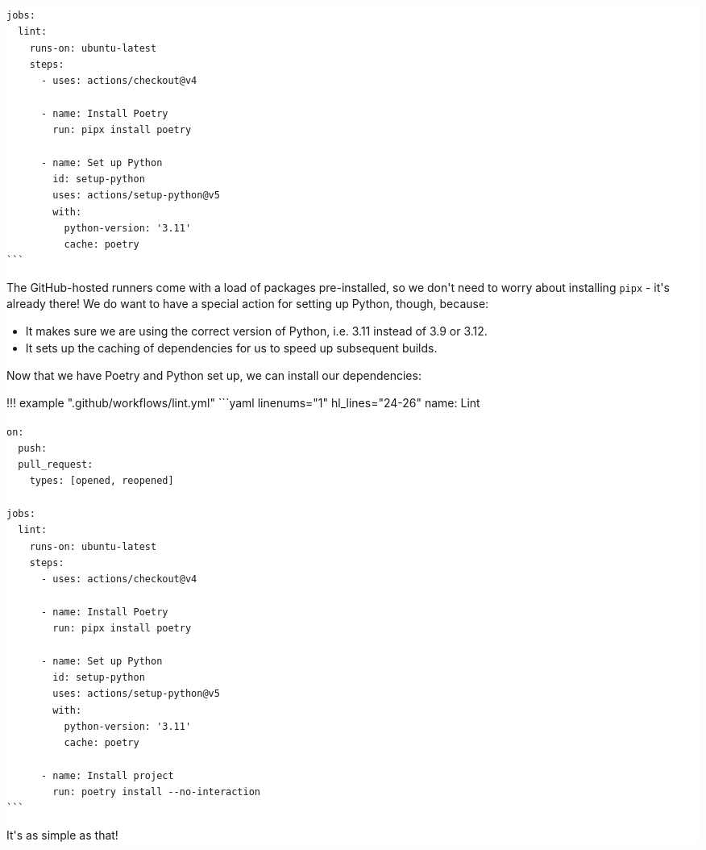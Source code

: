     jobs:
      lint:
        runs-on: ubuntu-latest
        steps:
          - uses: actions/checkout@v4
    
          - name: Install Poetry
            run: pipx install poetry
    
          - name: Set up Python
            id: setup-python
            uses: actions/setup-python@v5
            with:
              python-version: '3.11'
              cache: poetry
    ```

The GitHub-hosted runners come with a load of packages pre-installed, so we don't need to worry about installing `pipx` - it's already there! We do want to have a special action for setting up Python, though, because:

- It makes sure we are using the correct version of Python, i.e. 3.11 instead of 3.9 or 3.12.
- It sets up the caching of dependencies for us to speed up subsequent builds.

Now that we have Poetry and Python set up, we can install our dependencies:

!!! example ".github/workflows/lint.yml"
    ```yaml linenums="1" hl_lines="24-26"
    name: Lint

    on:
      push:
      pull_request:
        types: [opened, reopened]
    
    jobs:
      lint:
        runs-on: ubuntu-latest
        steps:
          - uses: actions/checkout@v4
    
          - name: Install Poetry
            run: pipx install poetry
    
          - name: Set up Python
            id: setup-python
            uses: actions/setup-python@v5
            with:
              python-version: '3.11'
              cache: poetry
    
          - name: Install project
            run: poetry install --no-interaction
    ```

It's as simple as that!
